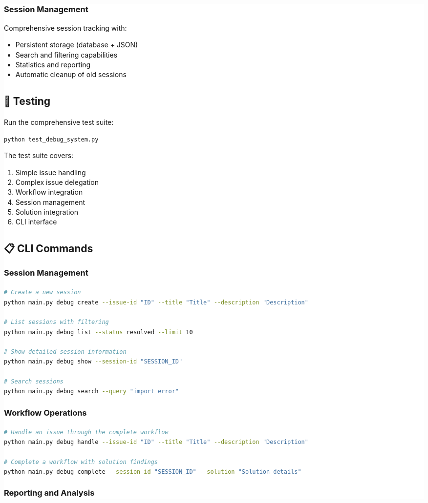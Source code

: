 ### Session Management

Comprehensive session tracking with:
- Persistent storage (database + JSON)
- Search and filtering capabilities
- Statistics and reporting
- Automatic cleanup of old sessions

## 🧪 Testing

Run the comprehensive test suite:

```bash
python test_debug_system.py
```

The test suite covers:
1. Simple issue handling
2. Complex issue delegation
3. Workflow integration
4. Session management
5. Solution integration
6. CLI interface

## 📋 CLI Commands

### Session Management

```bash
# Create a new session
python main.py debug create --issue-id "ID" --title "Title" --description "Description"

# List sessions with filtering
python main.py debug list --status resolved --limit 10

# Show detailed session information
python main.py debug show --session-id "SESSION_ID"

# Search sessions
python main.py debug search --query "import error"
```

### Workflow Operations

```bash
# Handle an issue through the complete workflow
python main.py debug handle --issue-id "ID" --title "Title" --description "Description"

# Complete a workflow with solution findings
python main.py debug complete --session-id "SESSION_ID" --solution "Solution details"
```

### Reporting and Analysis
